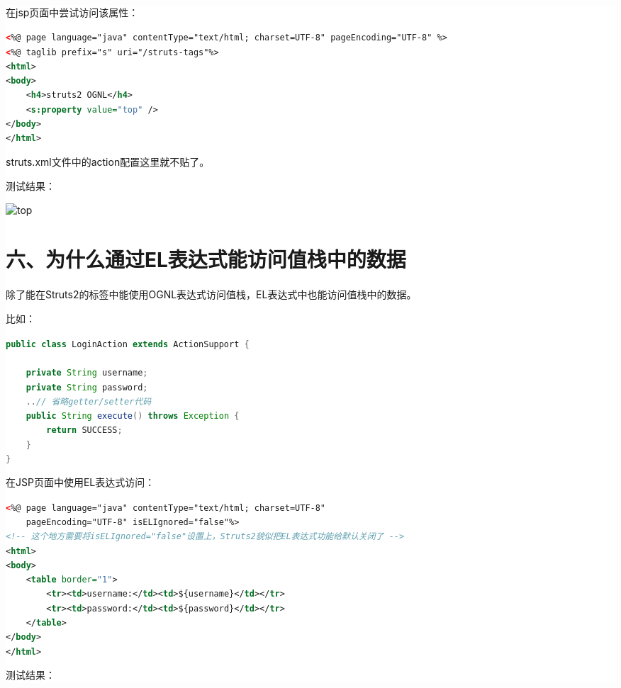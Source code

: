 在jsp页面中尝试访问该属性：

```xml
<%@ page language="java" contentType="text/html; charset=UTF-8" pageEncoding="UTF-8" %>
<%@ taglib prefix="s" uri="/struts-tags"%>
<html>
<body>
	<h4>struts2 OGNL</h4>
	<s:property value="top" />
</body>
</html>
```

struts.xml文件中的action配置这里就不贴了。

测试结果：

![top](http://ww1.sinaimg.cn/large/bda5cd74gy1fqdp8faz5jj207103qaa0.jpg)

# 六、为什么通过EL表达式能访问值栈中的数据

除了能在Struts2的标签中能使用OGNL表达式访问值栈，EL表达式中也能访问值栈中的数据。

比如：

```java
public class LoginAction extends ActionSupport {

    private String username;
    private String password;
 	..// 省略getter/setter代码
	public String execute() throws Exception {
        return SUCCESS;
    }
}
```

在JSP页面中使用EL表达式访问：

```xml
<%@ page language="java" contentType="text/html; charset=UTF-8"
	pageEncoding="UTF-8" isELIgnored="false"%>
<!-- 这个地方需要将isELIgnored="false"设置上，Struts2貌似把EL表达式功能给默认关闭了 -->
<html>
<body>
	<table border="1">
		<tr><td>username:</td><td>${username}</td></tr>
		<tr><td>password:</td><td>${password}</td></tr>
	</table>
</body>
</html>
```

测试结果：
